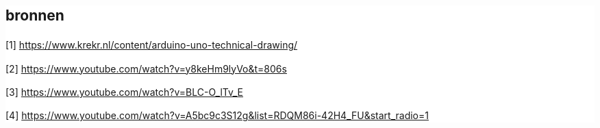


## bronnen
[1] https://www.krekr.nl/content/arduino-uno-technical-drawing/

[2] https://www.youtube.com/watch?v=y8keHm9lyVo&t=806s

[3] https://www.youtube.com/watch?v=BLC-O_lTv_E

[4] https://www.youtube.com/watch?v=A5bc9c3S12g&list=RDQM86i-42H4_FU&start_radio=1

